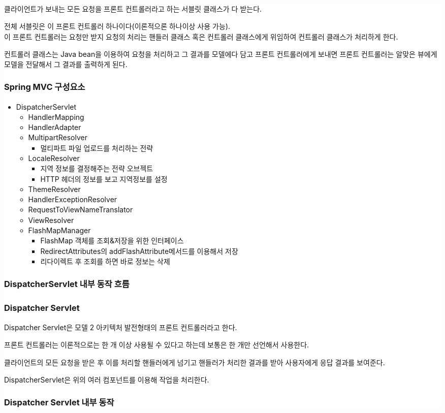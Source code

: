 클라이언트가 보내는 모든 요청을 프론트 컨트롤러라고 하는 서블릿 클래스가 다 받는다.

전체 서블릿은 이 프론트 컨트롤러 하나이다(이론적으론 하나이상 사용 가능).  
이 프론트 컨트롤러는 요청만 받지 요청의 처리는 핸들러 클래스 혹은 컨트롤러 클래스에게 위임하여 컨트롤러 클래스가 처리하게 한다.

컨트롤러 클래스는 Java bean을 이용하여 요청을 처리하고 그 결과를 모델에다 담고 프론트 컨트롤러에게 보내면 프론트 컨트롤러는 알맞은 뷰에게 모델을 전달해서 그 결과를 출력하게 된다.

### **Spring MVC 구성요소**

- DispatcherServlet
    - HandlerMapping
    - HandlerAdapter
    - MultipartResolver
        - 멀티파트 파일 업로드를 처리하는 전략
    - LocaleResolver
        - 지역 정보를 결정해주는 전략 오브젝트
        - HTTP 헤더의 정보를 보고 지역정보를 설정
    - ThemeResolver
    - HandlerExceptionResolver
    - RequestToViewNameTranslator
    - ViewResolver
    - FlashMapManager
        - FlashMap 객체를 조회&저장을 위한 인터페이스
        - RedirectAttributes의 addFlashAttribute메서드를 이용해서 저장
        - 리다이렉트 후 조회를 하면 바로 정보는 삭제

### **DispatcherServlet 내부 동작 흐름**

### Dispatcher Servlet

Dispatcher Servlet은 모델 2 아키텍처 발전형태의 프론트 컨트롤러라고 한다.

프론트 컨트롤러는 이론적으로는 한 개 이상 사용될 수 있다고 하는데 보통은 한 개만 선언해서 사용한다.

클라이언트의 모든 요청을 받은 후 이를 처리할 핸들러에게 넘기고 핸들러가 처리한 결과를 받아 사용자에게 응답 결과를 보여준다.

DispatcherServlet은 위의 여러 컴포넌트를 이용해 작업을 처리한다.

### Dispatcher Servlet 내부 동작
